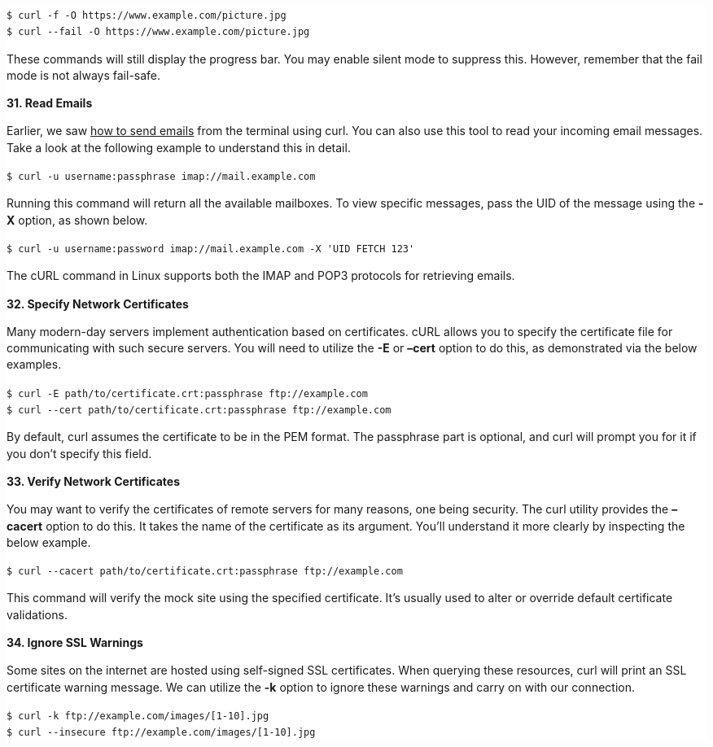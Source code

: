 ```text
$ curl -f -O https://www.example.com/picture.jpg
$ curl --fail -O https://www.example.com/picture.jpg
```

These commands will still display the progress bar. You may enable silent mode to suppress this. However, remember that the fail mode is not always fail-safe.

**31. Read Emails**

Earlier, we saw [how to send emails](https://www.ubuntupit.com/best-linux-mail-server-software-and-solutions/) from the terminal using curl. You can also use this tool to read your incoming email messages. Take a look at the following example to understand this in detail.

```text
$ curl -u username:passphrase imap://mail.example.com
```

Running this command will return all the available mailboxes. To view specific messages, pass the UID of the message using the **-X** option, as shown below.

```text
$ curl -u username:password imap://mail.example.com -X 'UID FETCH 123'
```

The cURL command in Linux supports both the IMAP and POP3 protocols for retrieving emails.

**32. Specify Network Certificates**

Many modern-day servers implement authentication based on certificates. cURL allows you to specify the certificate file for communicating with such secure servers. You will need to utilize the **-E** or **–cert** option to do this, as demonstrated via the below examples.

```text
$ curl -E path/to/certificate.crt:passphrase ftp://example.com
$ curl --cert path/to/certificate.crt:passphrase ftp://example.com
```

By default, curl assumes the certificate to be in the PEM format. The passphrase part is optional, and curl will prompt you for it if you don’t specify this field.

**33. Verify Network Certificates**

You may want to verify the certificates of remote servers for many reasons, one being security. The curl utility provides the **–cacert** option to do this. It takes the name of the certificate as its argument. You’ll understand it more clearly by inspecting the below example.

```text
$ curl --cacert path/to/certificate.crt:passphrase ftp://example.com
```

This command will verify the mock site using the specified certificate. It’s usually used to alter or override default certificate validations.

**34. Ignore SSL Warnings**

Some sites on the internet are hosted using self-signed SSL certificates. When querying these resources, curl will print an SSL certificate warning message. We can utilize the **-k** option to ignore these warnings and carry on with our connection.

```text
$ curl -k ftp://example.com/images/[1-10].jpg
$ curl --insecure ftp://example.com/images/[1-10].jpg
```
